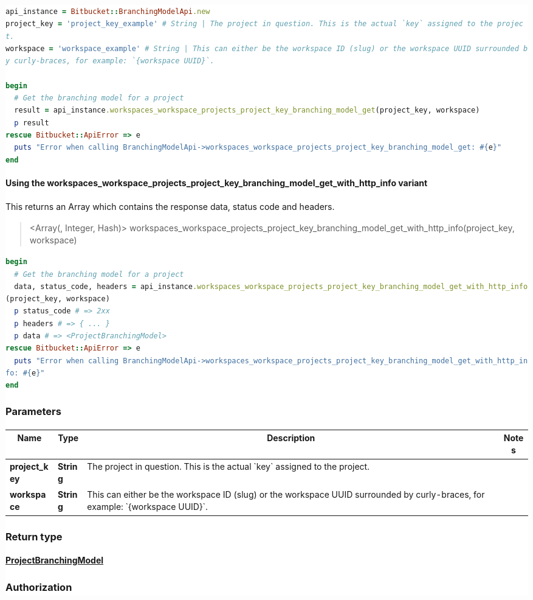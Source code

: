 ```ruby
api_instance = Bitbucket::BranchingModelApi.new
project_key = 'project_key_example' # String | The project in question. This is the actual `key` assigned to the project. 
workspace = 'workspace_example' # String | This can either be the workspace ID (slug) or the workspace UUID surrounded by curly-braces, for example: `{workspace UUID}`. 

begin
  # Get the branching model for a project
  result = api_instance.workspaces_workspace_projects_project_key_branching_model_get(project_key, workspace)
  p result
rescue Bitbucket::ApiError => e
  puts "Error when calling BranchingModelApi->workspaces_workspace_projects_project_key_branching_model_get: #{e}"
end
```

#### Using the workspaces_workspace_projects_project_key_branching_model_get_with_http_info variant

This returns an Array which contains the response data, status code and headers.

> <Array(<ProjectBranchingModel>, Integer, Hash)> workspaces_workspace_projects_project_key_branching_model_get_with_http_info(project_key, workspace)

```ruby
begin
  # Get the branching model for a project
  data, status_code, headers = api_instance.workspaces_workspace_projects_project_key_branching_model_get_with_http_info(project_key, workspace)
  p status_code # => 2xx
  p headers # => { ... }
  p data # => <ProjectBranchingModel>
rescue Bitbucket::ApiError => e
  puts "Error when calling BranchingModelApi->workspaces_workspace_projects_project_key_branching_model_get_with_http_info: #{e}"
end
```

### Parameters

| Name | Type | Description | Notes |
| ---- | ---- | ----------- | ----- |
| **project_key** | **String** | The project in question. This is the actual &#x60;key&#x60; assigned to the project.  |  |
| **workspace** | **String** | This can either be the workspace ID (slug) or the workspace UUID surrounded by curly-braces, for example: &#x60;{workspace UUID}&#x60;.  |  |

### Return type

[**ProjectBranchingModel**](ProjectBranchingModel.md)

### Authorization
